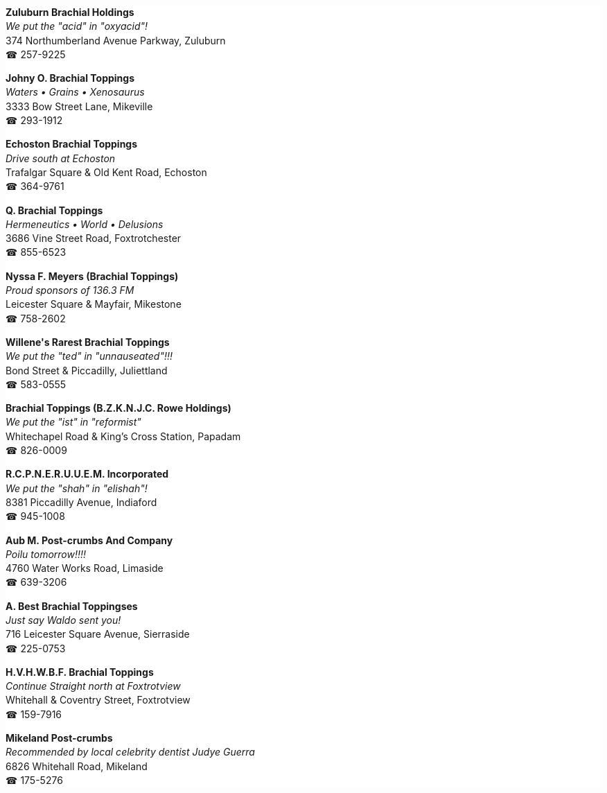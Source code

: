 **Zuluburn Brachial Holdings**  
_We put the "acid" in "oxyacid"!_  
374 Northumberland Avenue Parkway, Zuluburn  
☎ 257-9225

**Johny O. Brachial Toppings**  
_Waters • Grains • Xenosaurus_  
3333 Bow Street Lane, Mikeville  
☎ 293-1912

**Echoston Brachial Toppings**  
_Drive south at Echoston_  
Trafalgar Square & Old Kent Road, Echoston  
☎ 364-9761

**Q. Brachial Toppings**  
_Hermeneutics • World • Delusions_  
3686 Vine Street Road, Foxtrotchester  
☎ 855-6523

**Nyssa F. Meyers (Brachial Toppings)**  
_Proud sponsors of 136.3 FM_  
Leicester Square & Mayfair, Mikestone  
☎ 758-2602

**Willene's Rarest Brachial Toppings**  
_We put the "ted" in "unnauseated"!!!_  
Bond Street & Piccadilly, Juliettland  
☎ 583-0555

**Brachial Toppings (B.Z.K.N.J.C. Rowe Holdings)**  
_We put the "ist" in "reformist"_  
Whitechapel Road & King’s Cross Station, Papadam  
☎ 826-0009

**R.C.P.N.E.R.U.U.E.M. Incorporated**  
_We put the "shah" in "elishah"!_  
8381 Piccadilly Avenue, Indiaford  
☎ 945-1008

**Aub M. Post-crumbs And Company**  
_Poilu tomorrow!!!!_  
4760 Water Works Road, Limaside  
☎ 639-3206

**A. Best Brachial Toppingses**  
_Just say Waldo sent you!_  
716 Leicester Square Avenue, Sierraside  
☎ 225-0753

**H.V.H.W.B.F. Brachial Toppings**  
_Continue Straight north at Foxtrotview_  
Whitehall & Coventry Street, Foxtrotview  
☎ 159-7916

**Mikeland Post-crumbs**  
_Recommended by local celebrity dentist Judye Guerra_  
6826 Whitehall Road, Mikeland  
☎ 175-5276
